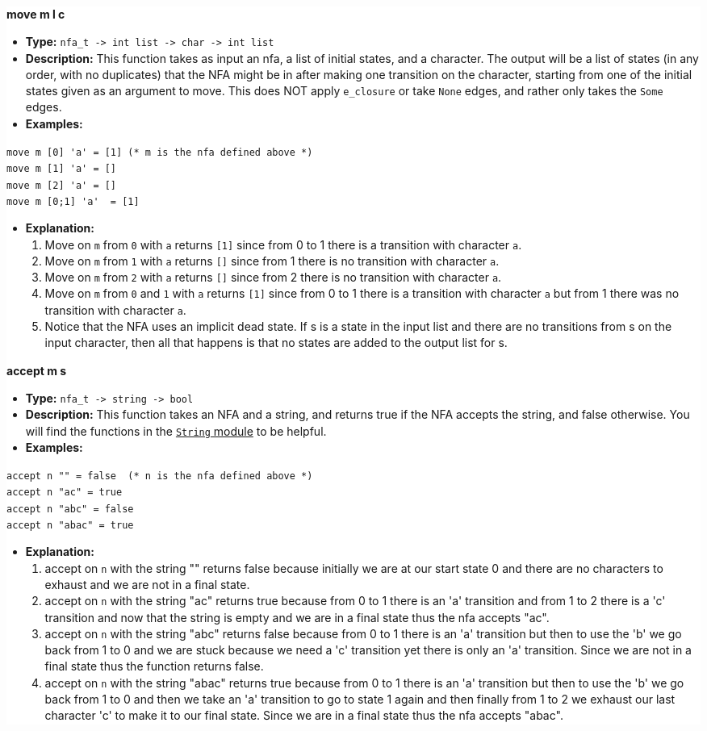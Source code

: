 **move m l c**

* **Type:** `nfa_t -> int list -> char -> int list`
* **Description:** This function takes as input an nfa, a list of initial states, and a character. The output will be a list of states (in any order, with no duplicates) that the NFA might be in after making one transition on the character, starting from one of the initial states given as an argument to move. This does NOT apply `e_closure` or take `None` edges, and rather only takes the `Some` edges.
* **Examples:**
```
move m [0] 'a' = [1] (* m is the nfa defined above *)
move m [1] 'a' = []
move m [2] 'a' = [] 
move m [0;1] 'a'  = [1]
```
* **Explanation:** 
  1. Move on `m` from `0` with `a` returns `[1]` since from 0 to 1 there is a transition with character `a`.
  2. Move on `m` from `1` with `a` returns `[]` since from 1 there is no transition with character `a`.
  3. Move on `m` from `2` with `a` returns `[]` since from 2 there is no transition with character `a`.
  4. Move on `m` from `0` and `1` with `a` returns `[1]` since from 0 to 1 there is a transition with character `a` but from 1 there was no transition with character `a`. 
  5. Notice that the NFA uses an implicit dead state. If s is a state in the input list and there are no transitions from s on the input character, then all that happens is that no states are added to the output list for s.

**accept m s**

* **Type:** `nfa_t -> string -> bool`
* **Description:** This function takes an NFA and a string, and returns true if the NFA accepts the string, and false otherwise. You will find the functions in the [`String` module][string doc] to be helpful.
* **Examples:**
```
accept n "" = false  (* n is the nfa defined above *)
accept n "ac" = true
accept n "abc" = false
accept n "abac" = true
```
* **Explanation:**
  1. accept on `n` with the string "" returns false because initially we are at our start state 0 and there are no characters to exhaust and we are not in a final state.
  2. accept on `n` with the string "ac" returns true because from 0 to 1 there is an 'a' transition and from 1 to 2 there is a 'c' transition and now that the string is empty and we are in a final state thus the nfa accepts "ac".
  3. accept on `n` with the string "abc" returns false because from 0 to 1 there is an 'a' transition but then to use the 'b' we go back from 1 to 0 and we are stuck because we need a 'c' transition yet there is only an 'a' transition. Since we are not in a final state thus the function returns false.
  4. accept on `n` with the string "abac" returns true because from 0 to 1 there is an 'a' transition but then to use the 'b' we go back from 1 to 0 and then we take an 'a' transition to go to state 1 again and then finally from 1 to 2 we exhaust our last character 'c' to make it to our final state. Since we are in a final state thus the nfa accepts "abac".


[list doc]: https://caml.inria.fr/pub/docs/manual-ocaml/libref/List.html
[string doc]: https://caml.inria.fr/pub/docs/manual-ocaml/libref/String.html
[modules doc]: https://realworldocaml.org/v1/en/html/files-modules-and-programs.html
[pervasives doc]: https://caml.inria.fr/pub/docs/manual-ocaml/libref/Pervasives.html
[git instructions]: ../git_cheatsheet.md
[wikipedia inorder traversal]: https://en.wikipedia.org/wiki/Tree_traversal#In-order
[submit server]: submit.cs.umd.edu
[web submit link]: image-resources/web_submit.jpg
[web upload example]: image-resources/web_upload.jpg